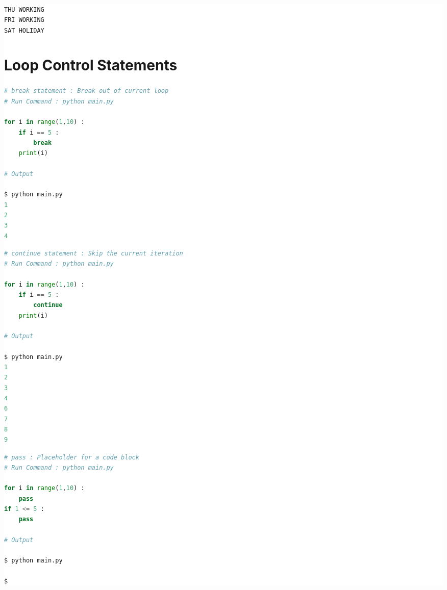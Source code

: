```python
THU WORKING
FRI WORKING
SAT HOLIDAY
```

# Loop Control Statements

```python
# break statement : Break out of current loop
# Run Command : python main.py

for i in range(1,10) :
	if i == 5 :
		break
	print(i)

# Output

$ python main.py 
1
2
3
4
```

```python
# continue statement : Skip the current iteration
# Run Command : python main.py

for i in range(1,10) :
	if i == 5 :
		continue
	print(i)

# Output

$ python main.py 
1
2
3
4
6
7
8
9
```

```python
# pass : Placeholder for a code block
# Run Command : python main.py

for i in range(1,10) :
	pass
if 1 <= 5 :
	pass

# Output

$ python main.py

$
```
